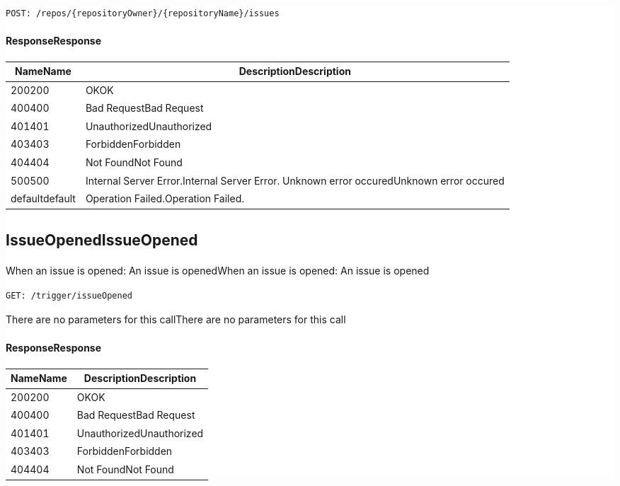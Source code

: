 ```POST: /repos/{repositoryOwner}/{repositoryName}/issues``` 
#### <a name="response"></a><span data-ttu-id="5c072-167">Response</span><span class="sxs-lookup"><span data-stu-id="5c072-167">Response</span></span>
| <span data-ttu-id="5c072-168">Name</span><span class="sxs-lookup"><span data-stu-id="5c072-168">Name</span></span> | <span data-ttu-id="5c072-169">Description</span><span class="sxs-lookup"><span data-stu-id="5c072-169">Description</span></span> |
| --- | --- |
| <span data-ttu-id="5c072-170">200</span><span class="sxs-lookup"><span data-stu-id="5c072-170">200</span></span> |<span data-ttu-id="5c072-171">OK</span><span class="sxs-lookup"><span data-stu-id="5c072-171">OK</span></span> |
| <span data-ttu-id="5c072-172">400</span><span class="sxs-lookup"><span data-stu-id="5c072-172">400</span></span> |<span data-ttu-id="5c072-173">Bad Request</span><span class="sxs-lookup"><span data-stu-id="5c072-173">Bad Request</span></span> |
| <span data-ttu-id="5c072-174">401</span><span class="sxs-lookup"><span data-stu-id="5c072-174">401</span></span> |<span data-ttu-id="5c072-175">Unauthorized</span><span class="sxs-lookup"><span data-stu-id="5c072-175">Unauthorized</span></span> |
| <span data-ttu-id="5c072-176">403</span><span class="sxs-lookup"><span data-stu-id="5c072-176">403</span></span> |<span data-ttu-id="5c072-177">Forbidden</span><span class="sxs-lookup"><span data-stu-id="5c072-177">Forbidden</span></span> |
| <span data-ttu-id="5c072-178">404</span><span class="sxs-lookup"><span data-stu-id="5c072-178">404</span></span> |<span data-ttu-id="5c072-179">Not Found</span><span class="sxs-lookup"><span data-stu-id="5c072-179">Not Found</span></span> |
| <span data-ttu-id="5c072-180">500</span><span class="sxs-lookup"><span data-stu-id="5c072-180">500</span></span> |<span data-ttu-id="5c072-181">Internal Server Error.</span><span class="sxs-lookup"><span data-stu-id="5c072-181">Internal Server Error.</span></span> <span data-ttu-id="5c072-182">Unknown error occured</span><span class="sxs-lookup"><span data-stu-id="5c072-182">Unknown error occured</span></span> |
| <span data-ttu-id="5c072-183">default</span><span class="sxs-lookup"><span data-stu-id="5c072-183">default</span></span> |<span data-ttu-id="5c072-184">Operation Failed.</span><span class="sxs-lookup"><span data-stu-id="5c072-184">Operation Failed.</span></span> |

## <a name="issueopened"></a><span data-ttu-id="5c072-185">IssueOpened</span><span class="sxs-lookup"><span data-stu-id="5c072-185">IssueOpened</span></span>
<span data-ttu-id="5c072-186">When an issue is opened: An issue is opened</span><span class="sxs-lookup"><span data-stu-id="5c072-186">When an issue is opened: An issue is opened</span></span> 

```GET: /trigger/issueOpened``` 

<span data-ttu-id="5c072-187">There are no parameters for this call</span><span class="sxs-lookup"><span data-stu-id="5c072-187">There are no parameters for this call</span></span>

#### <a name="response"></a><span data-ttu-id="5c072-188">Response</span><span class="sxs-lookup"><span data-stu-id="5c072-188">Response</span></span>
| <span data-ttu-id="5c072-189">Name</span><span class="sxs-lookup"><span data-stu-id="5c072-189">Name</span></span> | <span data-ttu-id="5c072-190">Description</span><span class="sxs-lookup"><span data-stu-id="5c072-190">Description</span></span> |
| --- | --- |
| <span data-ttu-id="5c072-191">200</span><span class="sxs-lookup"><span data-stu-id="5c072-191">200</span></span> |<span data-ttu-id="5c072-192">OK</span><span class="sxs-lookup"><span data-stu-id="5c072-192">OK</span></span> |
| <span data-ttu-id="5c072-193">400</span><span class="sxs-lookup"><span data-stu-id="5c072-193">400</span></span> |<span data-ttu-id="5c072-194">Bad Request</span><span class="sxs-lookup"><span data-stu-id="5c072-194">Bad Request</span></span> |
| <span data-ttu-id="5c072-195">401</span><span class="sxs-lookup"><span data-stu-id="5c072-195">401</span></span> |<span data-ttu-id="5c072-196">Unauthorized</span><span class="sxs-lookup"><span data-stu-id="5c072-196">Unauthorized</span></span> |
| <span data-ttu-id="5c072-197">403</span><span class="sxs-lookup"><span data-stu-id="5c072-197">403</span></span> |<span data-ttu-id="5c072-198">Forbidden</span><span class="sxs-lookup"><span data-stu-id="5c072-198">Forbidden</span></span> |
| <span data-ttu-id="5c072-199">404</span><span class="sxs-lookup"><span data-stu-id="5c072-199">404</span></span> |<span data-ttu-id="5c072-200">Not Found</span><span class="sxs-lookup"><span data-stu-id="5c072-200">Not Found</span></span> |
```